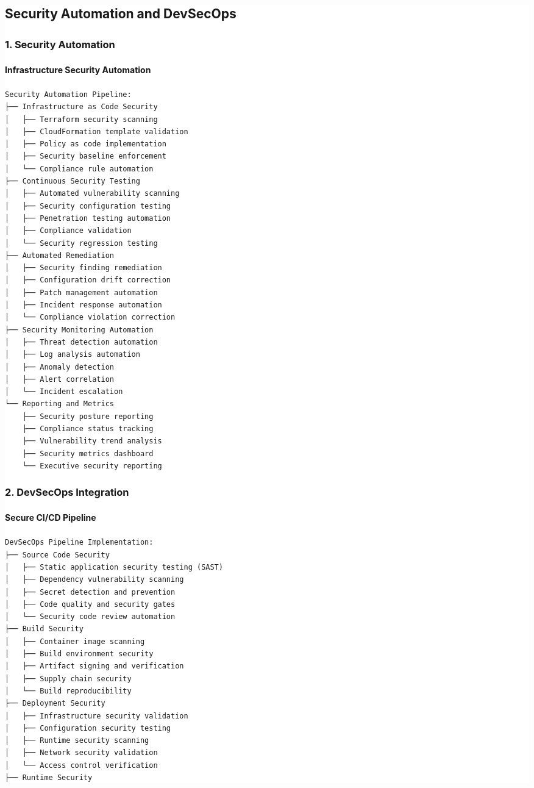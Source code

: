 ## Security Automation and DevSecOps

### 1. Security Automation

#### Infrastructure Security Automation
```
Security Automation Pipeline:
├── Infrastructure as Code Security
│   ├── Terraform security scanning
│   ├── CloudFormation template validation
│   ├── Policy as code implementation
│   ├── Security baseline enforcement
│   └── Compliance rule automation
├── Continuous Security Testing
│   ├── Automated vulnerability scanning
│   ├── Security configuration testing
│   ├── Penetration testing automation
│   ├── Compliance validation
│   └── Security regression testing
├── Automated Remediation
│   ├── Security finding remediation
│   ├── Configuration drift correction
│   ├── Patch management automation
│   ├── Incident response automation
│   └── Compliance violation correction
├── Security Monitoring Automation
│   ├── Threat detection automation
│   ├── Log analysis automation
│   ├── Anomaly detection
│   ├── Alert correlation
│   └── Incident escalation
└── Reporting and Metrics
    ├── Security posture reporting
    ├── Compliance status tracking
    ├── Vulnerability trend analysis
    ├── Security metrics dashboard
    └── Executive security reporting
```

### 2. DevSecOps Integration

#### Secure CI/CD Pipeline
```
DevSecOps Pipeline Implementation:
├── Source Code Security
│   ├── Static application security testing (SAST)
│   ├── Dependency vulnerability scanning
│   ├── Secret detection and prevention
│   ├── Code quality and security gates
│   └── Security code review automation
├── Build Security
│   ├── Container image scanning
│   ├── Build environment security
│   ├── Artifact signing and verification
│   ├── Supply chain security
│   └── Build reproducibility
├── Deployment Security
│   ├── Infrastructure security validation
│   ├── Configuration security testing
│   ├── Runtime security scanning
│   ├── Network security validation
│   └── Access control verification
├── Runtime Security
```